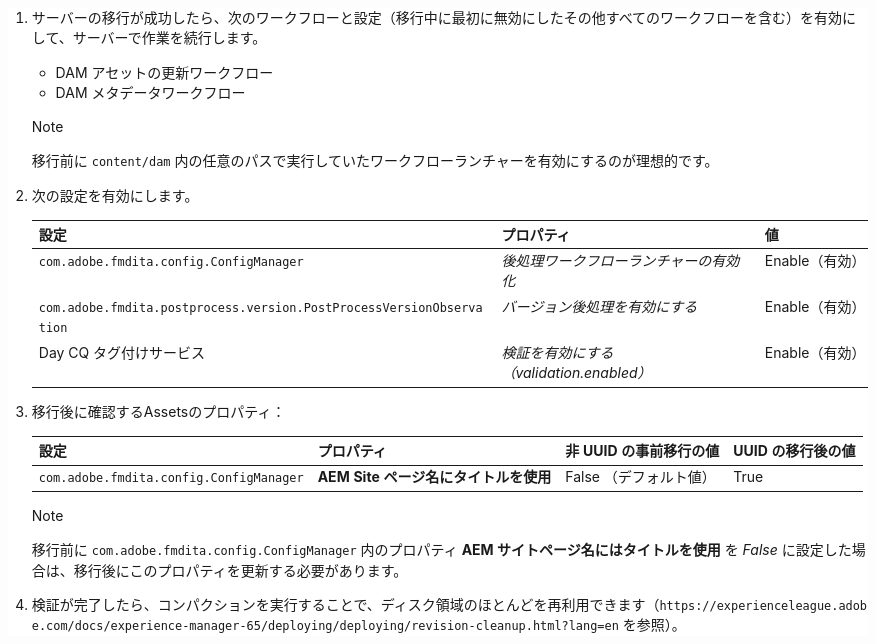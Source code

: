 1. サーバーの移行が成功したら、次のワークフローと設定（移行中に最初に無効にしたその他すべてのワークフローを含む）を有効にして、サーバーで作業を続行します。

   * DAM アセットの更新ワークフロー
   * DAM メタデータワークフロー

   >[!NOTE]
   >
   >移行前に `content/dam` 内の任意のパスで実行していたワークフローランチャーを有効にするのが理想的です。

1. 次の設定を有効にします。

   | 設定 | プロパティ | 値 |
   |---|---|---|
   | `com.adobe.fmdita.config.ConfigManager` | *後処理ワークフローランチャーの有効化* | Enable（有効） |
   | `com.adobe.fmdita.postprocess.version.PostProcessVersionObservation` | *バージョン後処理を有効にする* | Enable（有効） |
   | Day CQ タグ付けサービス | *検証を有効にする（validation.enabled）* | Enable（有効） |

1. 移行後に確認するAssetsのプロパティ：

   | 設定 | プロパティ | 非 UUID の事前移行の値 | UUID の移行後の値 |
   |---|---|---|---|
   | `com.adobe.fmdita.config.ConfigManager` | **AEM Site ページ名にタイトルを使用** | False （デフォルト値） | True |

   >[!NOTE]
   >
   > 移行前に `com.adobe.fmdita.config.ConfigManager` 内のプロパティ **AEM サイトページ名にはタイトルを使用** を *False* に設定した場合は、移行後にこのプロパティを更新する必要があります。


1. 検証が完了したら、コンパクションを実行することで、ディスク領域のほとんどを再利用できます（`https://experienceleague.adobe.com/docs/experience-manager-65/deploying/deploying/revision-cleanup.html?lang=en` を参照）。

